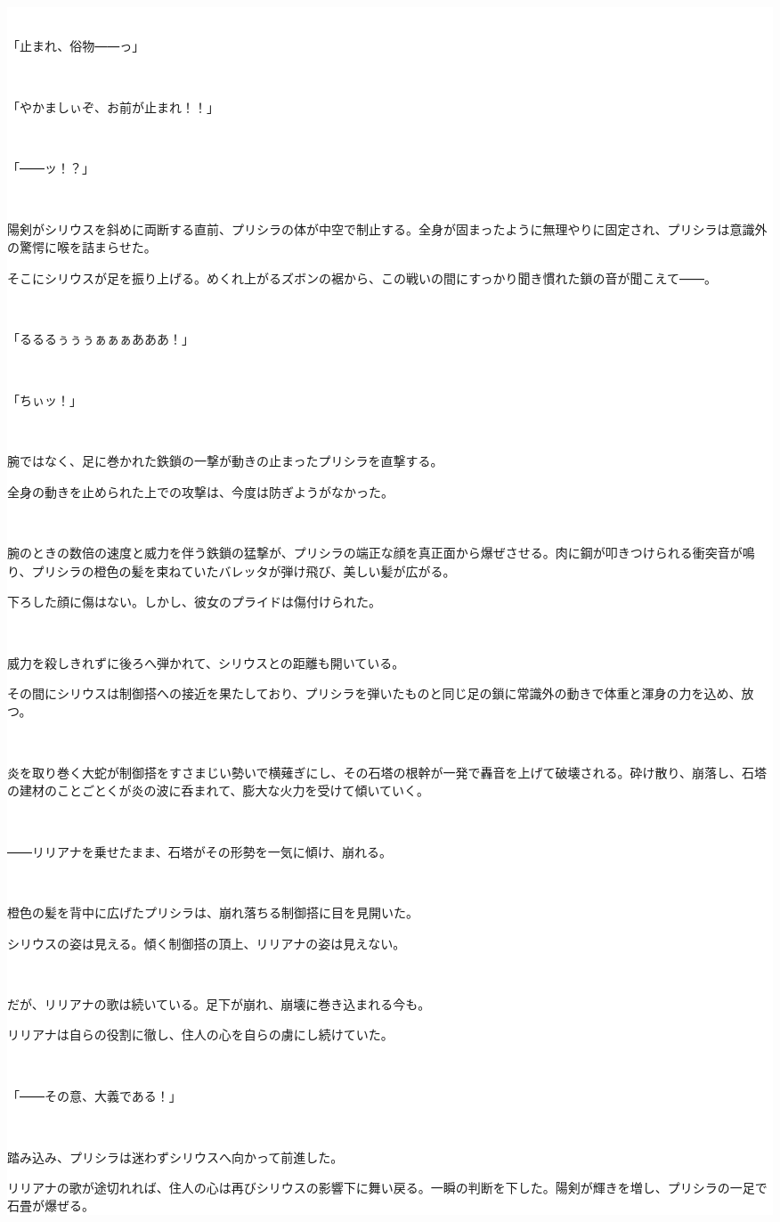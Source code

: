 　

「止まれ、俗物――っ」

　

「やかましぃぞ、お前が止まれ！！」

　

「――ッ！？」

　

陽剣がシリウスを斜めに両断する直前、プリシラの体が中空で制止する。全身が固まったように無理やりに固定され、プリシラは意識外の驚愕に喉を詰まらせた。

そこにシリウスが足を振り上げる。めくれ上がるズボンの裾から、この戦いの間にすっかり聞き慣れた鎖の音が聞こえて――。

　

「るるるぅぅぅぁぁぁあああ！」

　

「ちぃッ！」

　

腕ではなく、足に巻かれた鉄鎖の一撃が動きの止まったプリシラを直撃する。

全身の動きを止められた上での攻撃は、今度は防ぎようがなかった。

　

腕のときの数倍の速度と威力を伴う鉄鎖の猛撃が、プリシラの端正な顔を真正面から爆ぜさせる。肉に鋼が叩きつけられる衝突音が鳴り、プリシラの橙色の髪を束ねていたバレッタが弾け飛び、美しい髪が広がる。

下ろした顔に傷はない。しかし、彼女のプライドは傷付けられた。

　

威力を殺しきれずに後ろへ弾かれて、シリウスとの距離も開いている。

その間にシリウスは制御搭への接近を果たしており、プリシラを弾いたものと同じ足の鎖に常識外の動きで体重と渾身の力を込め、放つ。

　

炎を取り巻く大蛇が制御搭をすさまじい勢いで横薙ぎにし、その石塔の根幹が一発で轟音を上げて破壊される。砕け散り、崩落し、石塔の建材のことごとくが炎の波に呑まれて、膨大な火力を受けて傾いていく。

　

――リリアナを乗せたまま、石塔がその形勢を一気に傾け、崩れる。

　

橙色の髪を背中に広げたプリシラは、崩れ落ちる制御搭に目を見開いた。

シリウスの姿は見える。傾く制御搭の頂上、リリアナの姿は見えない。

　

だが、リリアナの歌は続いている。足下が崩れ、崩壊に巻き込まれる今も。

リリアナは自らの役割に徹し、住人の心を自らの虜にし続けていた。

　

「――その意、大義である！」

　

踏み込み、プリシラは迷わずシリウスへ向かって前進した。

リリアナの歌が途切れれば、住人の心は再びシリウスの影響下に舞い戻る。一瞬の判断を下した。陽剣が輝きを増し、プリシラの一足で石畳が爆ぜる。
